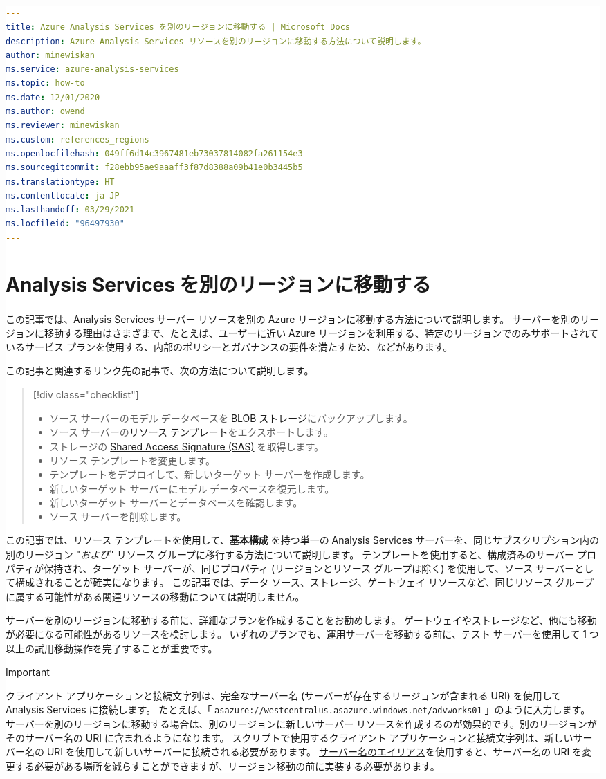 ```yaml
---
title: Azure Analysis Services を別のリージョンに移動する | Microsoft Docs
description: Azure Analysis Services リソースを別のリージョンに移動する方法について説明します。
author: minewiskan
ms.service: azure-analysis-services
ms.topic: how-to
ms.date: 12/01/2020
ms.author: owend
ms.reviewer: minewiskan
ms.custom: references_regions
ms.openlocfilehash: 049ff6d14c3967481eb73037814082fa261154e3
ms.sourcegitcommit: f28ebb95ae9aaaff3f87d8388a09b41e0b3445b5
ms.translationtype: HT
ms.contentlocale: ja-JP
ms.lasthandoff: 03/29/2021
ms.locfileid: "96497930"
---
```

# <a name="move-analysis-services-to-a-different-region"></a>Analysis Services を別のリージョンに移動する

この記事では、Analysis Services サーバー リソースを別の Azure リージョンに移動する方法について説明します。 サーバーを別のリージョンに移動する理由はさまざまで、たとえば、ユーザーに近い Azure リージョンを利用する、特定のリージョンでのみサポートされているサービス プランを使用する、内部のポリシーとガバナンスの要件を満たすため、などがあります。 

この記事と関連するリンク先の記事で、次の方法について説明します。

> [!div class="checklist"]
> 
> * ソース サーバーのモデル データベースを [BLOB ストレージ](../storage/blobs/storage-blobs-introduction.md)にバックアップします。
> * ソース サーバーの[リソース テンプレート](../azure-resource-manager/templates/overview.md)をエクスポートします。
> * ストレージの [Shared Access Signature (SAS)](../storage/common/storage-sas-overview.md) を取得します。
> * リソース テンプレートを変更します。
> * テンプレートをデプロイして、新しいターゲット サーバーを作成します。
> * 新しいターゲット サーバーにモデル データベースを復元します。
> * 新しいターゲット サーバーとデータベースを確認します。
> * ソース サーバーを削除します。

この記事では、リソース テンプレートを使用して、**基本構成** を持つ単一の Analysis Services サーバーを、同じサブスクリプション内の別のリージョン "*および*" リソース グループに移行する方法について説明します。 テンプレートを使用すると、構成済みのサーバー プロパティが保持され、ターゲット サーバーが、同じプロパティ (リージョンとリソース グループは除く) を使用して、ソース サーバーとして構成されることが確実になります。 この記事では、データ ソース、ストレージ、ゲートウェイ リソースなど、同じリソース グループに属する可能性がある関連リソースの移動については説明しません。 

サーバーを別のリージョンに移動する前に、詳細なプランを作成することをお勧めします。 ゲートウェイやストレージなど、他にも移動が必要になる可能性があるリソースを検討します。 いずれのプランでも、運用サーバーを移動する前に、テスト サーバーを使用して 1 つ以上の試用移動操作を完了することが重要です。

> [!IMPORTANT]
> クライアント アプリケーションと接続文字列は、完全なサーバー名 (サーバーが存在するリージョンが含まれる URI) を使用して Analysis Services に接続します。 たとえば、「 `asazure://westcentralus.asazure.windows.net/advworks01` 」のように入力します。 サーバーを別のリージョンに移動する場合は、別のリージョンに新しいサーバー リソースを作成するのが効果的です。別のリージョンがそのサーバー名の URI に含まれるようになります。 スクリプトで使用するクライアント アプリケーションと接続文字列は、新しいサーバー名の URI を使用して新しいサーバーに接続される必要があります。 [サーバー名のエイリアス](analysis-services-server-alias.md)を使用すると、サーバー名の URI を変更する必要がある場所を減らすことができますが、リージョン移動の前に実装する必要があります。
